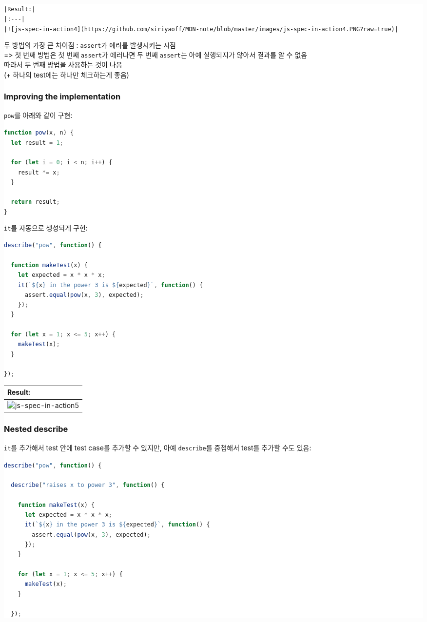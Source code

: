 	|Result:|
	|:---|
	|![js-spec-in-action4](https://github.com/siriyaoff/MDN-note/blob/master/images/js-spec-in-action4.PNG?raw=true)|

두 방법의 가장 큰 차이점 : `assert`가 에러를 발생시키는 시점  
=> 첫 번째 방법은 첫 번째 `assert`가 에러나면 두 번째 `assert`는 아예 실행되지가 않아서 결과를 알 수 없음  
따라서 두 번째 방법을 사용하는 것이 나음  
(+ 하나의 test에는 하나만 체크하는게 좋음)

### Improving the implementation
`pow`를 아래와 같이 구현:  
```javascript
function pow(x, n) {
  let result = 1;

  for (let i = 0; i < n; i++) {
    result *= x;
  }

  return result;
}
```

`it`를 자동으로 생성되게 구현:  
```javascript
describe("pow", function() {

  function makeTest(x) {
    let expected = x * x * x;
    it(`${x} in the power 3 is ${expected}`, function() {
      assert.equal(pow(x, 3), expected);
    });
  }

  for (let x = 1; x <= 5; x++) {
    makeTest(x);
  }

});
```

|Result:|
|:---|
|![js-spec-in-action5](https://github.com/siriyaoff/MDN-note/blob/master/images/js-spec-in-action5.PNG?raw=true)|

### Nested describe
`it`를 추가해서 test 안에 test case를 추가할 수 있지만, 아예 `describe`를 중첩해서 test를 추가할 수도 있음:  
```javascript
describe("pow", function() {

  describe("raises x to power 3", function() {

    function makeTest(x) {
      let expected = x * x * x;
      it(`${x} in the power 3 is ${expected}`, function() {
        assert.equal(pow(x, 3), expected);
      });
    }

    for (let x = 1; x <= 5; x++) {
      makeTest(x);
    }

  });
```